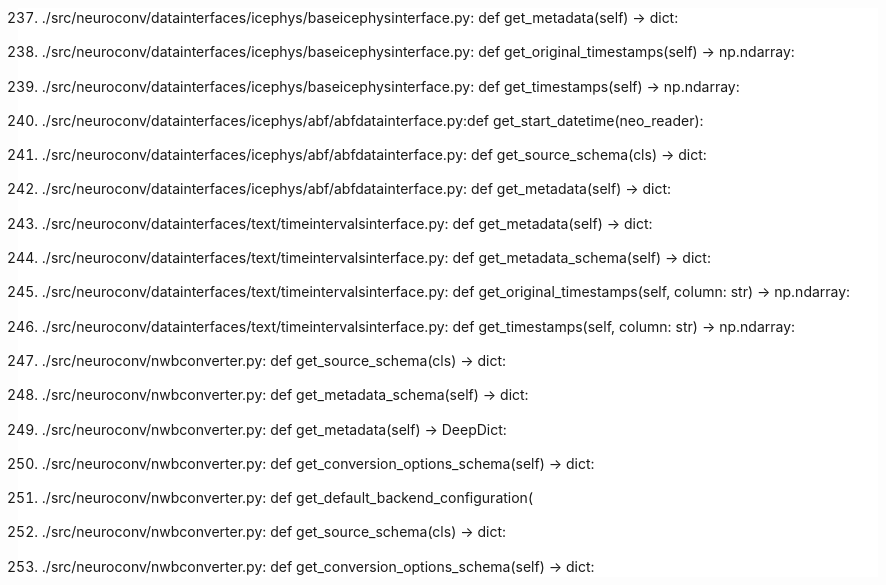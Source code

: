 237.  ./src/neuroconv/datainterfaces/icephys/baseicephysinterface.py: def get_metadata(self) -> dict:

238.  ./src/neuroconv/datainterfaces/icephys/baseicephysinterface.py: def get_original_timestamps(self) -> np.ndarray:

239.  ./src/neuroconv/datainterfaces/icephys/baseicephysinterface.py: def get_timestamps(self) -> np.ndarray:

240.  ./src/neuroconv/datainterfaces/icephys/abf/abfdatainterface.py:def get_start_datetime(neo_reader):

241.  ./src/neuroconv/datainterfaces/icephys/abf/abfdatainterface.py: def get_source_schema(cls) -> dict:

242.  ./src/neuroconv/datainterfaces/icephys/abf/abfdatainterface.py: def get_metadata(self) -> dict:

243.  ./src/neuroconv/datainterfaces/text/timeintervalsinterface.py: def get_metadata(self) -> dict:

244.  ./src/neuroconv/datainterfaces/text/timeintervalsinterface.py: def get_metadata_schema(self) -> dict:

245.  ./src/neuroconv/datainterfaces/text/timeintervalsinterface.py: def get_original_timestamps(self, column: str) -> np.ndarray:

246.  ./src/neuroconv/datainterfaces/text/timeintervalsinterface.py: def get_timestamps(self, column: str) -> np.ndarray:

247.  ./src/neuroconv/nwbconverter.py: def get_source_schema(cls) -> dict:

248.  ./src/neuroconv/nwbconverter.py: def get_metadata_schema(self) -> dict:

249.  ./src/neuroconv/nwbconverter.py: def get_metadata(self) -> DeepDict:

250.  ./src/neuroconv/nwbconverter.py: def get_conversion_options_schema(self) -> dict:

251.  ./src/neuroconv/nwbconverter.py: def get_default_backend_configuration(

252.  ./src/neuroconv/nwbconverter.py: def get_source_schema(cls) -> dict:

253.  ./src/neuroconv/nwbconverter.py: def get_conversion_options_schema(self) -> dict:
